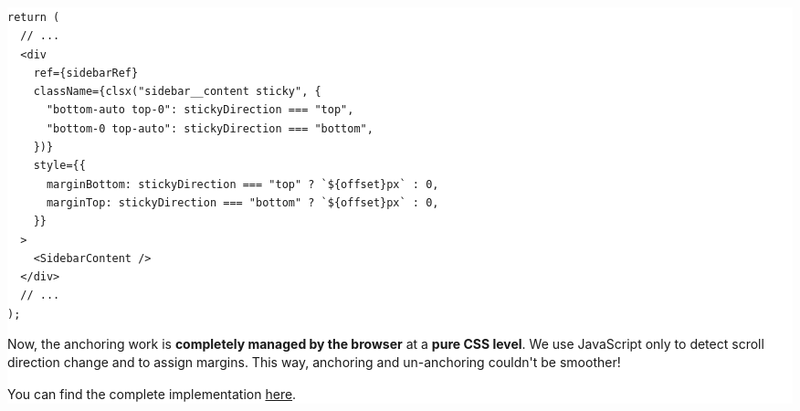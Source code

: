 ```tsx
return (
  // ...
  <div
    ref={sidebarRef}
    className={clsx("sidebar__content sticky", {
      "bottom-auto top-0": stickyDirection === "top",
      "bottom-0 top-auto": stickyDirection === "bottom",
    })}
    style={{
      marginBottom: stickyDirection === "top" ? `${offset}px` : 0,
      marginTop: stickyDirection === "bottom" ? `${offset}px` : 0,
    }}
  >
    <SidebarContent />
  </div>
  // ...
);
```

Now, the anchoring work is **completely managed by the browser** at a **pure CSS level**. We use JavaScript only to detect scroll direction change and to assign margins. This way, anchoring and un-anchoring couldn't be smoother!

You can find the complete implementation [here](https://stackblitz.com/edit/2-way-sticky-sidebar?file=src%2FApp.tsx).
